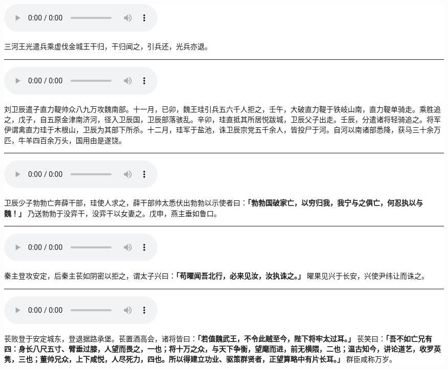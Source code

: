 ![](assets/audios/107/132.mp3)

三河王光遣兵乘虚伐金城王干归，干归闻之，引兵还，光兵亦退。

---

![](assets/audios/107/133.mp3)

刘卫辰遣子直力鞮帅众八九万攻魏南部。十一月，已卯，魏王珪引兵五六千人拒之，壬午，大破直力鞮于铁岐山南，直力鞮单骑走。乘胜追之，戊子，自五原金津南济河，径入卫辰国，卫辰部落骇乱。辛卯，珪直抵其所居悦跋城，卫辰父子出走。壬辰，分遣诸将轻骑追之。将军伊谓禽直力珪于木根山，卫辰为其部下所杀。十二月，珪军于盐池，诛卫辰宗党五千余人，皆投尸于河。自河以南诸部悉降，获马三十余万匹，牛羊四百余万头，国用由是遂饶。

---

![](assets/audios/107/134.mp3)

卫辰少子勃勃亡奔薛干部，珪使人求之，薛干部帅太悉伏出勃勃以示使者曰：__「勃勃国破家亡，以穷归我，我宁与之俱亡，何忍执以与魏！」__ 乃送勃勃于没弈干，没弈干以女妻之。戊申，燕主垂如鲁口。

---

![](assets/audios/107/135.mp3)

秦主登攻安定，后秦主苌如阴密以拒之，谓太子兴曰：__「苟曜闻吾北行，必来见汝，汝执诛之。」__ 曜果见兴于长安，兴使尹纬让而诛之。

---

![](assets/audios/107/136.mp3)

苌败登于安定城东，登退据路承堡。苌置酒高会，诸将皆曰：__「若值魏武王，不令此贼至今，陛下将牢太过耳。」__ 苌笑曰：__「吾不如亡兄有四：身长八尺五寸、臂垂过膝，人望而畏之，一也；将十万之众，与天下争衡，望麾而进，前无横隈，二也；温古知今，讲论道艺，收罗英隽，三也；董帅兄众，上下咸悦，人尽死力，四也。所以得建立功业、驱策群贤者，正望算略中有片长耳。」__ 群臣咸称万岁。